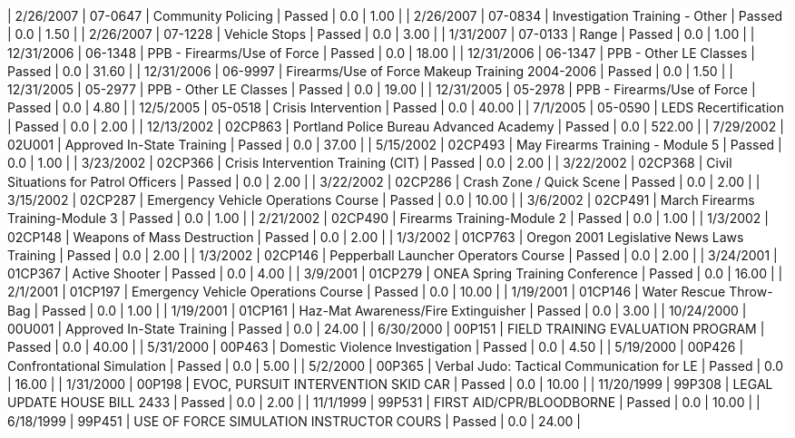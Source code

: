 | 2/26/2007 | 07-0647 | Community Policing | Passed | 0.0 | 1.00 |
| 2/26/2007 | 07-0834 | Investigation Training - Other | Passed | 0.0 | 1.50 |
| 2/26/2007 | 07-1228 | Vehicle Stops | Passed | 0.0 | 3.00 |
| 1/31/2007 | 07-0133 | Range | Passed | 0.0 | 1.00 |
| 12/31/2006 | 06-1348 | PPB - Firearms/Use of Force | Passed | 0.0 | 18.00 |
| 12/31/2006 | 06-1347 | PPB - Other LE Classes | Passed | 0.0 | 31.60 |
| 12/31/2006 | 06-9997 | Firearms/Use of Force  Makeup Training 2004-2006 | Passed | 0.0 | 1.50 |
| 12/31/2005 | 05-2977 | PPB - Other LE Classes | Passed | 0.0 | 19.00 |
| 12/31/2005 | 05-2978 | PPB - Firearms/Use of Force | Passed | 0.0 | 4.80 |
| 12/5/2005 | 05-0518 | Crisis Intervention | Passed | 0.0 | 40.00 |
| 7/1/2005 | 05-0590 | LEDS Recertification | Passed | 0.0 | 2.00 |
| 12/13/2002 | 02CP863 | Portland Police Bureau Advanced Academy | Passed | 0.0 | 522.00 |
| 7/29/2002 | 02U001 | Approved In-State Training | Passed | 0.0 | 37.00 |
| 5/15/2002 | 02CP493 | May Firearms Training - Module 5 | Passed | 0.0 | 1.00 |
| 3/23/2002 | 02CP366 | Crisis Intervention Training (CIT) | Passed | 0.0 | 2.00 |
| 3/22/2002 | 02CP368 | Civil Situations for Patrol Officers | Passed | 0.0 | 2.00 |
| 3/22/2002 | 02CP286 | Crash Zone / Quick Scene | Passed | 0.0 | 2.00 |
| 3/15/2002 | 02CP287 | Emergency Vehicle Operations Course | Passed | 0.0 | 10.00 |
| 3/6/2002 | 02CP491 | March Firearms Training-Module 3 | Passed | 0.0 | 1.00 |
| 2/21/2002 | 02CP490 | Firearms Training-Module 2 | Passed | 0.0 | 1.00 |
| 1/3/2002 | 02CP148 | Weapons of Mass Destruction | Passed | 0.0 | 2.00 |
| 1/3/2002 | 01CP763 | Oregon 2001 Legislative News Laws Training | Passed | 0.0 | 2.00 |
| 1/3/2002 | 02CP146 | Pepperball Launcher Operators Course | Passed | 0.0 | 2.00 |
| 3/24/2001 | 01CP367 | Active Shooter | Passed | 0.0 | 4.00 |
| 3/9/2001 | 01CP279 | ONEA Spring Training Conference | Passed | 0.0 | 16.00 |
| 2/1/2001 | 01CP197 | Emergency Vehicle Operations Course | Passed | 0.0 | 10.00 |
| 1/19/2001 | 01CP146 | Water Rescue Throw-Bag | Passed | 0.0 | 1.00 |
| 1/19/2001 | 01CP161 | Haz-Mat Awareness/Fire Extinguisher | Passed | 0.0 | 3.00 |
| 10/24/2000 | 00U001 | Approved In-State Training | Passed | 0.0 | 24.00 |
| 6/30/2000 | 00P151 | FIELD TRAINING  EVALUATION PROGRAM | Passed | 0.0 | 40.00 |
| 5/31/2000 | 00P463 | Domestic Violence Investigation | Passed | 0.0 | 4.50 |
| 5/19/2000 | 00P426 | Confrontational Simulation | Passed | 0.0 | 5.00 |
| 5/2/2000 | 00P365 | Verbal Judo: Tactical Communication for LE | Passed | 0.0 | 16.00 |
| 1/31/2000 | 00P198 | EVOC, PURSUIT INTERVENTION  SKID CAR | Passed | 0.0 | 10.00 |
| 11/20/1999 | 99P308 | LEGAL UPDATE HOUSE BILL 2433 | Passed | 0.0 | 2.00 |
| 11/1/1999 | 99P531 | FIRST AID/CPR/BLOODBORNE | Passed | 0.0 | 10.00 |
| 6/18/1999 | 99P451 | USE OF FORCE SIMULATION INSTRUCTOR COURS | Passed | 0.0 | 24.00 |